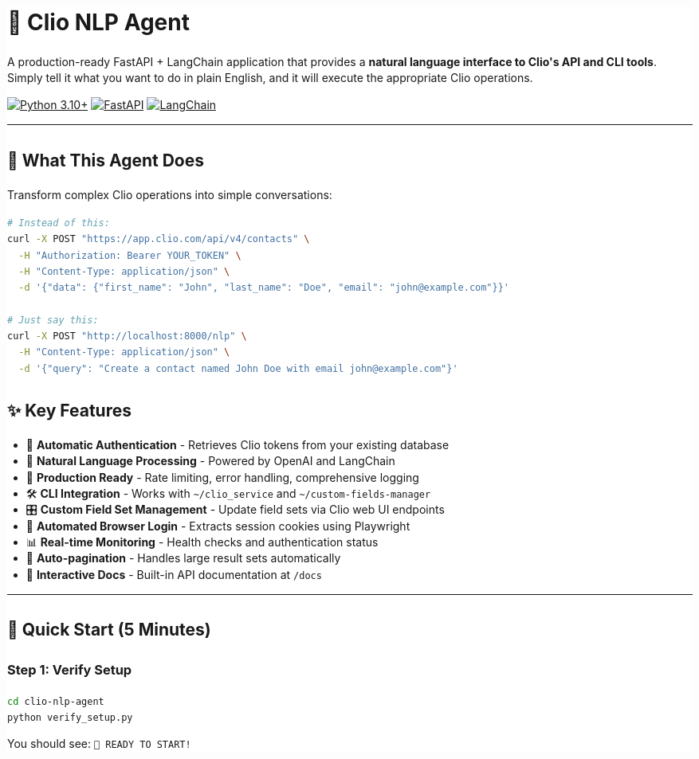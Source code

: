 # 🤖 Clio NLP Agent

A production-ready FastAPI + LangChain application that provides a **natural language interface to Clio's API and CLI tools**. Simply tell it what you want to do in plain English, and it will execute the appropriate Clio operations.

[![Python 3.10+](https://img.shields.io/badge/python-3.10+-blue.svg)](https://www.python.org/downloads/)
[![FastAPI](https://img.shields.io/badge/FastAPI-0.117+-green.svg)](https://fastapi.tiangolo.com/)
[![LangChain](https://img.shields.io/badge/LangChain-0.3+-purple.svg)](https://python.langchain.com/)

---

## 🎯 What This Agent Does

Transform complex Clio operations into simple conversations:

```bash
# Instead of this:
curl -X POST "https://app.clio.com/api/v4/contacts" \
  -H "Authorization: Bearer YOUR_TOKEN" \
  -H "Content-Type: application/json" \
  -d '{"data": {"first_name": "John", "last_name": "Doe", "email": "john@example.com"}}'

# Just say this:
curl -X POST "http://localhost:8000/nlp" \
  -H "Content-Type: application/json" \
  -d '{"query": "Create a contact named John Doe with email john@example.com"}'
```

## ✨ Key Features

- 🔐 **Automatic Authentication** - Retrieves Clio tokens from your existing database
- 🧠 **Natural Language Processing** - Powered by OpenAI and LangChain
- 🚀 **Production Ready** - Rate limiting, error handling, comprehensive logging
- 🛠️ **CLI Integration** - Works with `~/clio_service` and `~/custom-fields-manager`
- 🎛️ **Custom Field Set Management** - Update field sets via Clio web UI endpoints
- 🤖 **Automated Browser Login** - Extracts session cookies using Playwright
- 📊 **Real-time Monitoring** - Health checks and authentication status
- 🔄 **Auto-pagination** - Handles large result sets automatically
- 📖 **Interactive Docs** - Built-in API documentation at `/docs`

---

## 🚀 Quick Start (5 Minutes)

### Step 1: Verify Setup
```bash
cd clio-nlp-agent
python verify_setup.py
```
You should see: `🎉 READY TO START!`
